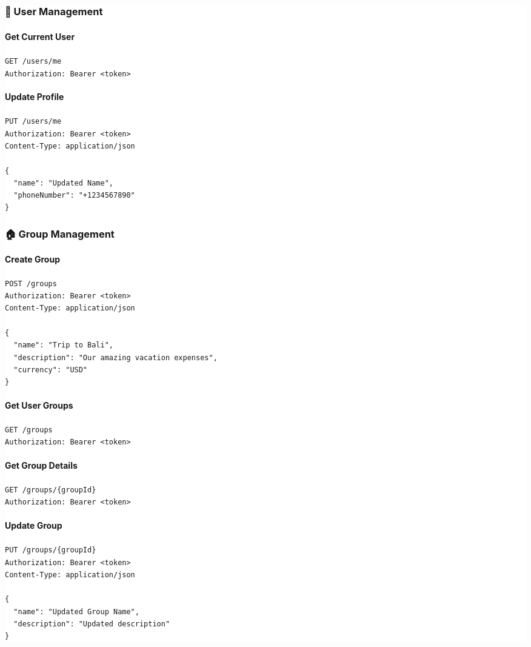 ### 👤 User Management

#### Get Current User
```http
GET /users/me
Authorization: Bearer <token>
```

#### Update Profile
```http
PUT /users/me
Authorization: Bearer <token>
Content-Type: application/json

{
  "name": "Updated Name",
  "phoneNumber": "+1234567890"
}
```

### 🏠 Group Management

#### Create Group
```http
POST /groups
Authorization: Bearer <token>
Content-Type: application/json

{
  "name": "Trip to Bali",
  "description": "Our amazing vacation expenses",
  "currency": "USD"
}
```

#### Get User Groups
```http
GET /groups
Authorization: Bearer <token>
```

#### Get Group Details
```http
GET /groups/{groupId}
Authorization: Bearer <token>
```

#### Update Group
```http
PUT /groups/{groupId}
Authorization: Bearer <token>
Content-Type: application/json

{
  "name": "Updated Group Name",
  "description": "Updated description"
}
```
